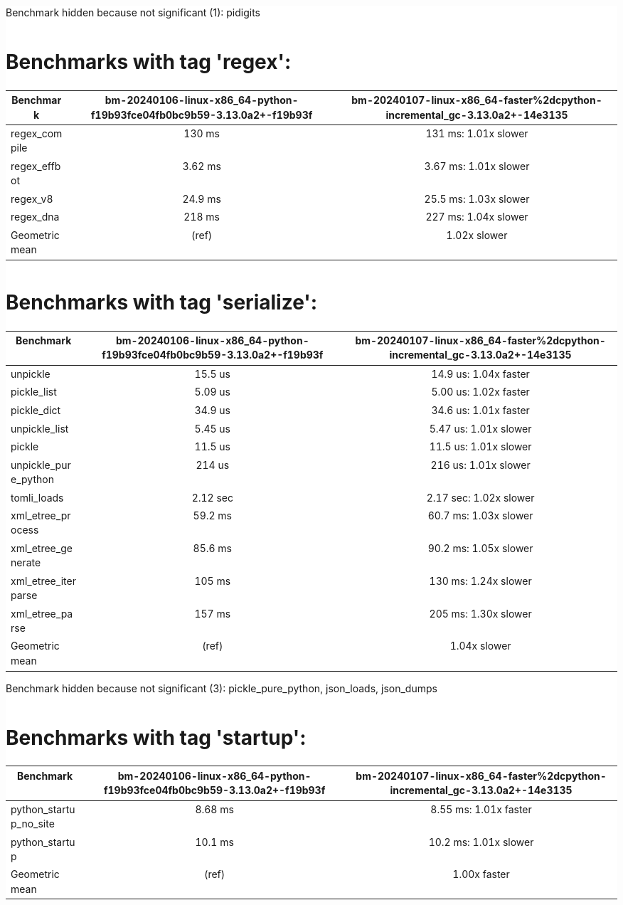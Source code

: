 Benchmark hidden because not significant (1): pidigits

Benchmarks with tag 'regex':
============================

| Benchmark      | bm-20240106-linux-x86_64-python-f19b93fce04fb0bc9b59-3.13.0a2+-f19b93f | bm-20240107-linux-x86_64-faster%2dcpython-incremental_gc-3.13.0a2+-14e3135 |
|----------------|:----------------------------------------------------------------------:|:--------------------------------------------------------------------------:|
| regex_compile  | 130 ms                                                                 | 131 ms: 1.01x slower                                                       |
| regex_effbot   | 3.62 ms                                                                | 3.67 ms: 1.01x slower                                                      |
| regex_v8       | 24.9 ms                                                                | 25.5 ms: 1.03x slower                                                      |
| regex_dna      | 218 ms                                                                 | 227 ms: 1.04x slower                                                       |
| Geometric mean | (ref)                                                                  | 1.02x slower                                                               |

Benchmarks with tag 'serialize':
================================

| Benchmark            | bm-20240106-linux-x86_64-python-f19b93fce04fb0bc9b59-3.13.0a2+-f19b93f | bm-20240107-linux-x86_64-faster%2dcpython-incremental_gc-3.13.0a2+-14e3135 |
|----------------------|:----------------------------------------------------------------------:|:--------------------------------------------------------------------------:|
| unpickle             | 15.5 us                                                                | 14.9 us: 1.04x faster                                                      |
| pickle_list          | 5.09 us                                                                | 5.00 us: 1.02x faster                                                      |
| pickle_dict          | 34.9 us                                                                | 34.6 us: 1.01x faster                                                      |
| unpickle_list        | 5.45 us                                                                | 5.47 us: 1.01x slower                                                      |
| pickle               | 11.5 us                                                                | 11.5 us: 1.01x slower                                                      |
| unpickle_pure_python | 214 us                                                                 | 216 us: 1.01x slower                                                       |
| tomli_loads          | 2.12 sec                                                               | 2.17 sec: 1.02x slower                                                     |
| xml_etree_process    | 59.2 ms                                                                | 60.7 ms: 1.03x slower                                                      |
| xml_etree_generate   | 85.6 ms                                                                | 90.2 ms: 1.05x slower                                                      |
| xml_etree_iterparse  | 105 ms                                                                 | 130 ms: 1.24x slower                                                       |
| xml_etree_parse      | 157 ms                                                                 | 205 ms: 1.30x slower                                                       |
| Geometric mean       | (ref)                                                                  | 1.04x slower                                                               |

Benchmark hidden because not significant (3): pickle_pure_python, json_loads, json_dumps

Benchmarks with tag 'startup':
==============================

| Benchmark              | bm-20240106-linux-x86_64-python-f19b93fce04fb0bc9b59-3.13.0a2+-f19b93f | bm-20240107-linux-x86_64-faster%2dcpython-incremental_gc-3.13.0a2+-14e3135 |
|------------------------|:----------------------------------------------------------------------:|:--------------------------------------------------------------------------:|
| python_startup_no_site | 8.68 ms                                                                | 8.55 ms: 1.01x faster                                                      |
| python_startup         | 10.1 ms                                                                | 10.2 ms: 1.01x slower                                                      |
| Geometric mean         | (ref)                                                                  | 1.00x faster                                                               |
